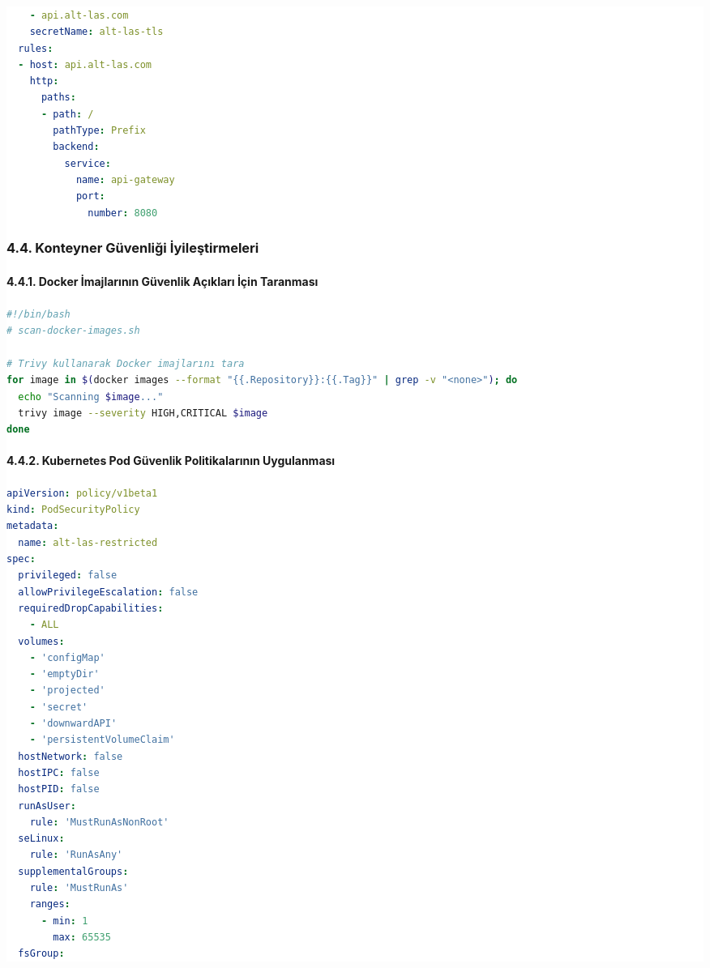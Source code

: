```yaml
    - api.alt-las.com
    secretName: alt-las-tls
  rules:
  - host: api.alt-las.com
    http:
      paths:
      - path: /
        pathType: Prefix
        backend:
          service:
            name: api-gateway
            port:
              number: 8080
```

### 4.4. Konteyner Güvenliği İyileştirmeleri

#### 4.4.1. Docker İmajlarının Güvenlik Açıkları İçin Taranması

```bash
#!/bin/bash
# scan-docker-images.sh

# Trivy kullanarak Docker imajlarını tara
for image in $(docker images --format "{{.Repository}}:{{.Tag}}" | grep -v "<none>"); do
  echo "Scanning $image..."
  trivy image --severity HIGH,CRITICAL $image
done
```

#### 4.4.2. Kubernetes Pod Güvenlik Politikalarının Uygulanması

```yaml
apiVersion: policy/v1beta1
kind: PodSecurityPolicy
metadata:
  name: alt-las-restricted
spec:
  privileged: false
  allowPrivilegeEscalation: false
  requiredDropCapabilities:
    - ALL
  volumes:
    - 'configMap'
    - 'emptyDir'
    - 'projected'
    - 'secret'
    - 'downwardAPI'
    - 'persistentVolumeClaim'
  hostNetwork: false
  hostIPC: false
  hostPID: false
  runAsUser:
    rule: 'MustRunAsNonRoot'
  seLinux:
    rule: 'RunAsAny'
  supplementalGroups:
    rule: 'MustRunAs'
    ranges:
      - min: 1
        max: 65535
  fsGroup:
```